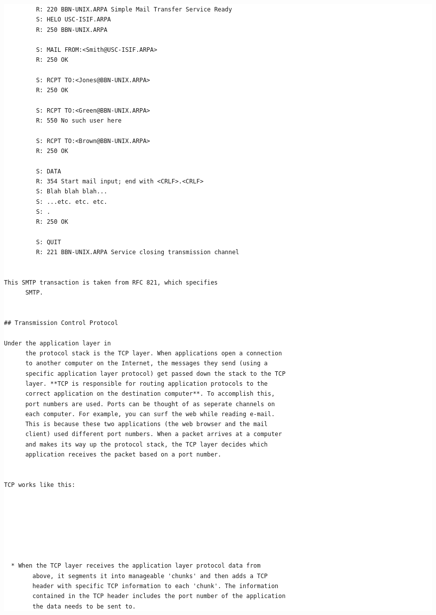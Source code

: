              R: 220 BBN-UNIX.ARPA Simple Mail Transfer Service Ready
             S: HELO USC-ISIF.ARPA
             R: 250 BBN-UNIX.ARPA
    
             S: MAIL FROM:<Smith@USC-ISIF.ARPA>
             R: 250 OK
    
             S: RCPT TO:<Jones@BBN-UNIX.ARPA>
             R: 250 OK
    
             S: RCPT TO:<Green@BBN-UNIX.ARPA>
             R: 550 No such user here
    
             S: RCPT TO:<Brown@BBN-UNIX.ARPA>
             R: 250 OK
    
             S: DATA
             R: 354 Start mail input; end with <CRLF>.<CRLF>
             S: Blah blah blah...
             S: ...etc. etc. etc.
             S: .
             R: 250 OK
    
             S: QUIT
             R: 221 BBN-UNIX.ARPA Service closing transmission channel
    
    
    This SMTP transaction is taken from RFC 821, which specifies 
          SMTP. 
          
    
    ## Transmission Control Protocol
    
    Under the application layer in 
          the protocol stack is the TCP layer. When applications open a connection 
          to another computer on the Internet, the messages they send (using a 
          specific application layer protocol) get passed down the stack to the TCP 
          layer. **TCP is responsible for routing application protocols to the 
          correct application on the destination computer**. To accomplish this, 
          port numbers are used. Ports can be thought of as seperate channels on 
          each computer. For example, you can surf the web while reading e-mail. 
          This is because these two applications (the web browser and the mail 
          client) used different port numbers. When a packet arrives at a computer 
          and makes its way up the protocol stack, the TCP layer decides which 
          application receives the packet based on a port number. 
          
    
    TCP works like this: 
          
    
    
          
    
    
            
      * When the TCP layer receives the application layer protocol data from 
            above, it segments it into manageable 'chunks' and then adds a TCP 
            header with specific TCP information to each 'chunk'. The information 
            contained in the TCP header includes the port number of the application 
            the data needs to be sent to. 
            
